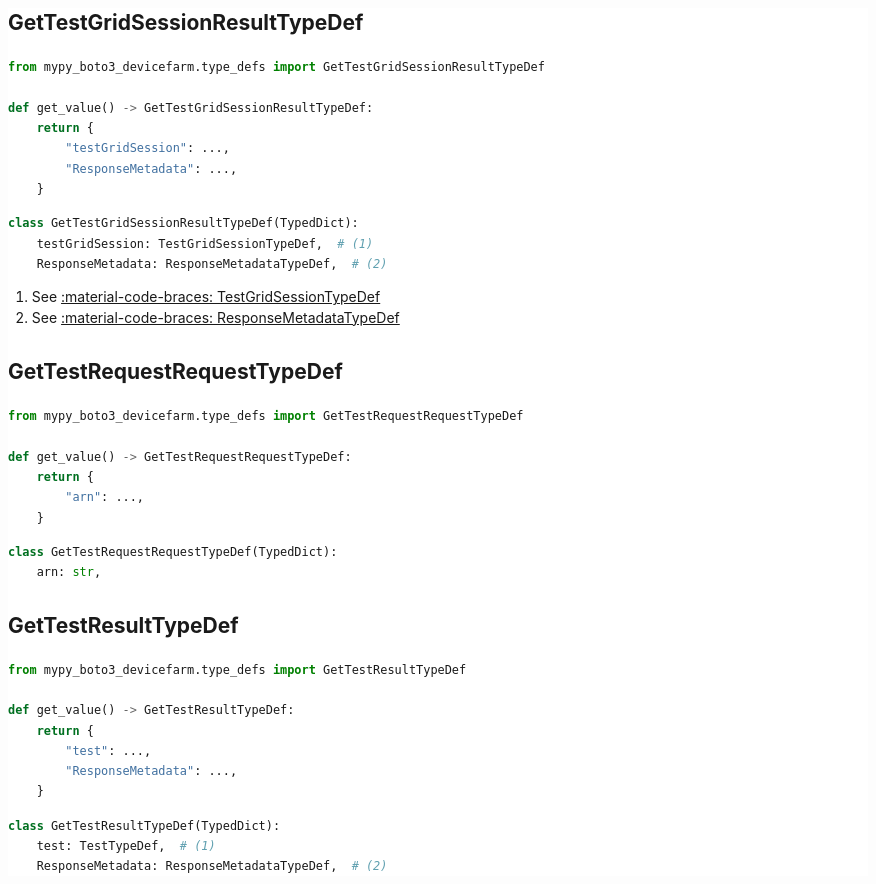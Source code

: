 ## GetTestGridSessionResultTypeDef

```python title="Usage Example"
from mypy_boto3_devicefarm.type_defs import GetTestGridSessionResultTypeDef

def get_value() -> GetTestGridSessionResultTypeDef:
    return {
        "testGridSession": ...,
        "ResponseMetadata": ...,
    }
```

```python title="Definition"
class GetTestGridSessionResultTypeDef(TypedDict):
    testGridSession: TestGridSessionTypeDef,  # (1)
    ResponseMetadata: ResponseMetadataTypeDef,  # (2)
```

1. See [:material-code-braces: TestGridSessionTypeDef](./type_defs.md#testgridsessiontypedef) 
2. See [:material-code-braces: ResponseMetadataTypeDef](./type_defs.md#responsemetadatatypedef) 
## GetTestRequestRequestTypeDef

```python title="Usage Example"
from mypy_boto3_devicefarm.type_defs import GetTestRequestRequestTypeDef

def get_value() -> GetTestRequestRequestTypeDef:
    return {
        "arn": ...,
    }
```

```python title="Definition"
class GetTestRequestRequestTypeDef(TypedDict):
    arn: str,
```

## GetTestResultTypeDef

```python title="Usage Example"
from mypy_boto3_devicefarm.type_defs import GetTestResultTypeDef

def get_value() -> GetTestResultTypeDef:
    return {
        "test": ...,
        "ResponseMetadata": ...,
    }
```

```python title="Definition"
class GetTestResultTypeDef(TypedDict):
    test: TestTypeDef,  # (1)
    ResponseMetadata: ResponseMetadataTypeDef,  # (2)
```
